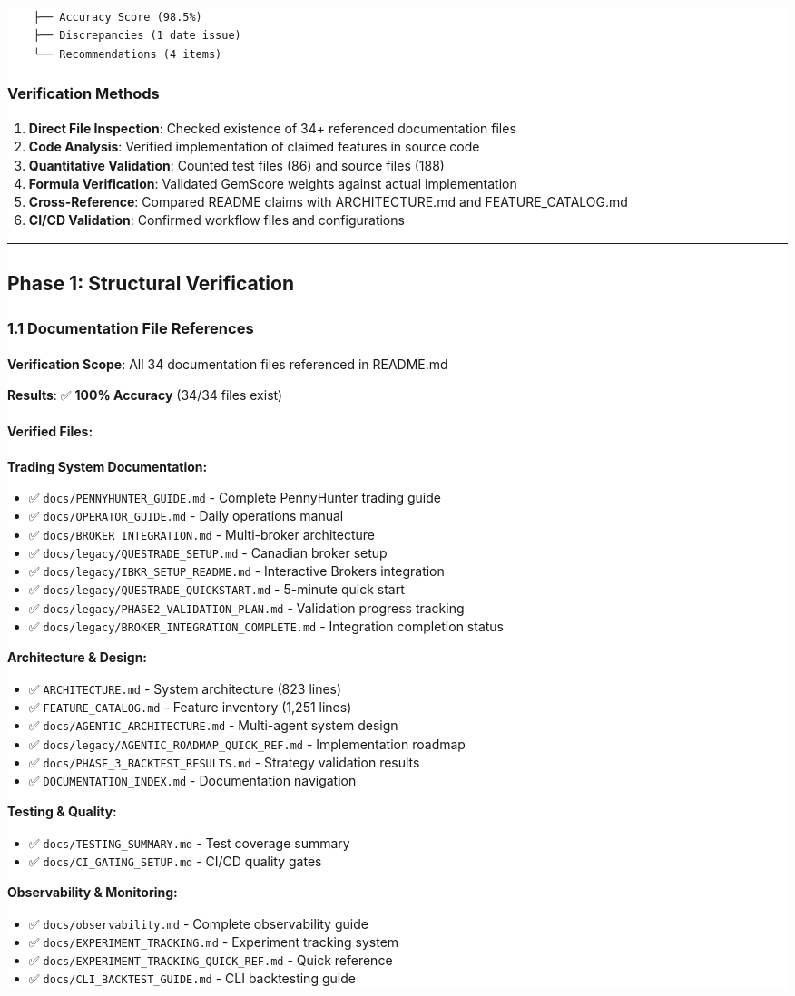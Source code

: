 ```
    ├── Accuracy Score (98.5%)
    ├── Discrepancies (1 date issue)
    └── Recommendations (4 items)
```

### Verification Methods

1. **Direct File Inspection**: Checked existence of 34+ referenced documentation files
2. **Code Analysis**: Verified implementation of claimed features in source code
3. **Quantitative Validation**: Counted test files (86) and source files (188)
4. **Formula Verification**: Validated GemScore weights against actual implementation
5. **Cross-Reference**: Compared README claims with ARCHITECTURE.md and FEATURE_CATALOG.md
6. **CI/CD Validation**: Confirmed workflow files and configurations

---

## Phase 1: Structural Verification

### 1.1 Documentation File References

**Verification Scope**: All 34 documentation files referenced in README.md

**Results**: ✅ **100% Accuracy** (34/34 files exist)

#### Verified Files:

**Trading System Documentation:**
- ✅ `docs/PENNYHUNTER_GUIDE.md` - Complete PennyHunter trading guide
- ✅ `docs/OPERATOR_GUIDE.md` - Daily operations manual
- ✅ `docs/BROKER_INTEGRATION.md` - Multi-broker architecture
- ✅ `docs/legacy/QUESTRADE_SETUP.md` - Canadian broker setup
- ✅ `docs/legacy/IBKR_SETUP_README.md` - Interactive Brokers integration
- ✅ `docs/legacy/QUESTRADE_QUICKSTART.md` - 5-minute quick start
- ✅ `docs/legacy/PHASE2_VALIDATION_PLAN.md` - Validation progress tracking
- ✅ `docs/legacy/BROKER_INTEGRATION_COMPLETE.md` - Integration completion status

**Architecture & Design:**
- ✅ `ARCHITECTURE.md` - System architecture (823 lines)
- ✅ `FEATURE_CATALOG.md` - Feature inventory (1,251 lines)
- ✅ `docs/AGENTIC_ARCHITECTURE.md` - Multi-agent system design
- ✅ `docs/legacy/AGENTIC_ROADMAP_QUICK_REF.md` - Implementation roadmap
- ✅ `docs/PHASE_3_BACKTEST_RESULTS.md` - Strategy validation results
- ✅ `DOCUMENTATION_INDEX.md` - Documentation navigation

**Testing & Quality:**
- ✅ `docs/TESTING_SUMMARY.md` - Test coverage summary
- ✅ `docs/CI_GATING_SETUP.md` - CI/CD quality gates

**Observability & Monitoring:**
- ✅ `docs/observability.md` - Complete observability guide
- ✅ `docs/EXPERIMENT_TRACKING.md` - Experiment tracking system
- ✅ `docs/EXPERIMENT_TRACKING_QUICK_REF.md` - Quick reference
- ✅ `docs/CLI_BACKTEST_GUIDE.md` - CLI backtesting guide
